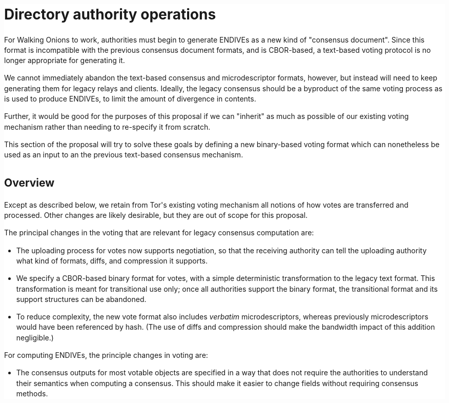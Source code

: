 
# Directory authority operations

For Walking Onions to work, authorities must begin to generate
ENDIVEs as a new kind of "consensus document".  Since this format is
incompatible with the previous consensus document formats, and is
CBOR-based, a text-based voting protocol is no longer appropriate
for generating it.

We cannot immediately abandon the text-based consensus and
microdescriptor formats, however, but instead will need to keep
generating them for legacy relays and clients.  Ideally, the legacy
consensus should be a byproduct of the same voting process as is
used to produce ENDIVEs, to limit the amount of divergence in
contents.

Further, it would be good for the purposes of this proposal if we
can "inherit" as much as possible of our existing voting mechanism
rather than needing to re-specify it from scratch.

This section of the proposal will try to solve these goals by
defining a new binary-based voting format which can nonetheless be
used as an input to an the previous text-based consensus mechanism.

## Overview

Except as described below, we retain from Tor's existing voting
mechanism all notions of how votes are transferred and processed.
Other changes are likely desirable, but they are out of scope for
this proposal.

The principal changes in the voting that are relevant for legacy
consensus computation are:

  * The uploading process for votes now supports negotiation, so
    that the receiving authority can tell the uploading authority
    what kind of formats, diffs, and compression it supports.

  * We specify a CBOR-based binary format for votes, with a simple
    deterministic transformation to the legacy text format.  This
    transformation is meant for transitional use only; once all
    authorities support the binary format, the transitional format
    and its support structures can be abandoned.

  * To reduce complexity, the new vote format also includes
    _verbatim_ microdescriptors, whereas previously microdescriptors
    would have been referenced by hash.  (The use of diffs and
    compression should make the bandwidth impact of this addition
    negligible.)

For computing ENDIVEs, the principle changes in voting are:

  * The consensus outputs for most votable objects are specified in a
    way that does not require the authorities to understand their
    semantics when computing a consensus.  This should make it
    easier to change fields without requiring consensus methods.
